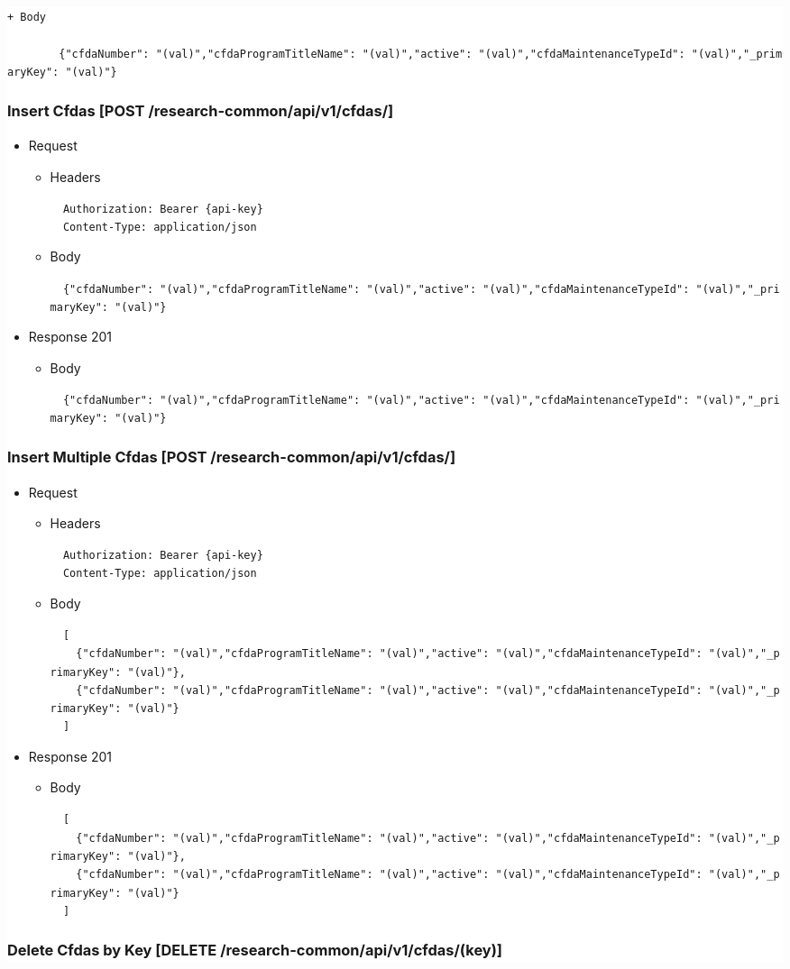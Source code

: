     + Body
            
            {"cfdaNumber": "(val)","cfdaProgramTitleName": "(val)","active": "(val)","cfdaMaintenanceTypeId": "(val)","_primaryKey": "(val)"}
### Insert Cfdas [POST /research-common/api/v1/cfdas/]

+ Request

    + Headers

            Authorization: Bearer {api-key}   
            Content-Type: application/json

    + Body
    
            {"cfdaNumber": "(val)","cfdaProgramTitleName": "(val)","active": "(val)","cfdaMaintenanceTypeId": "(val)","_primaryKey": "(val)"}
			
+ Response 201
    
    + Body
            
            {"cfdaNumber": "(val)","cfdaProgramTitleName": "(val)","active": "(val)","cfdaMaintenanceTypeId": "(val)","_primaryKey": "(val)"}
            
### Insert Multiple Cfdas [POST /research-common/api/v1/cfdas/]

+ Request

    + Headers

            Authorization: Bearer {api-key}   
            Content-Type: application/json

    + Body
    
            [
              {"cfdaNumber": "(val)","cfdaProgramTitleName": "(val)","active": "(val)","cfdaMaintenanceTypeId": "(val)","_primaryKey": "(val)"},
              {"cfdaNumber": "(val)","cfdaProgramTitleName": "(val)","active": "(val)","cfdaMaintenanceTypeId": "(val)","_primaryKey": "(val)"}
            ]
			
+ Response 201
    
    + Body
            
            [
              {"cfdaNumber": "(val)","cfdaProgramTitleName": "(val)","active": "(val)","cfdaMaintenanceTypeId": "(val)","_primaryKey": "(val)"},
              {"cfdaNumber": "(val)","cfdaProgramTitleName": "(val)","active": "(val)","cfdaMaintenanceTypeId": "(val)","_primaryKey": "(val)"}
            ]
### Delete Cfdas by Key [DELETE /research-common/api/v1/cfdas/(key)]
	 
